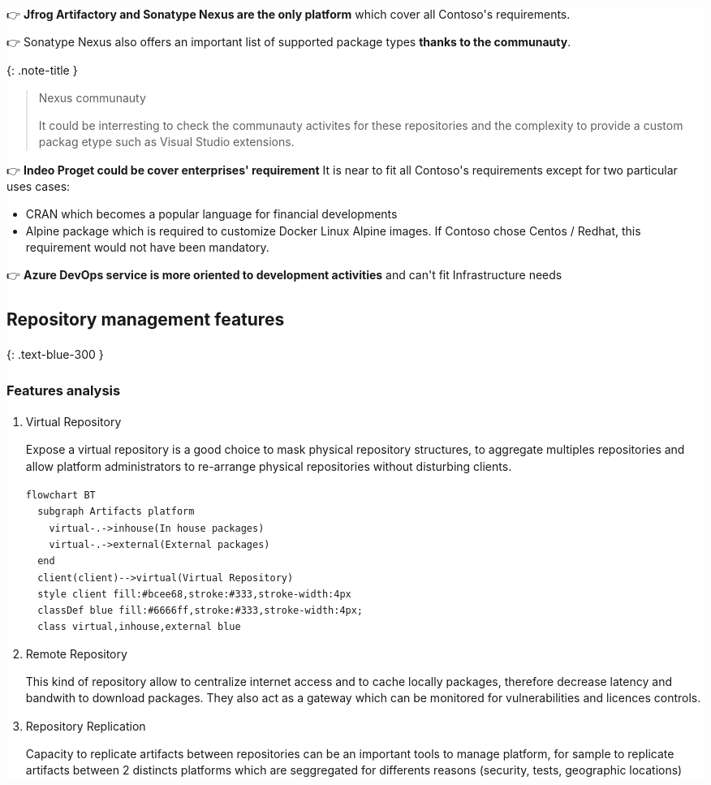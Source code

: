 :point_right: **Jfrog Artifactory and Sonatype Nexus are the only platform** which cover all Contoso's requirements.

:point_right: Sonatype Nexus also offers an important list of supported package types **thanks to the communauty**.

  {: .note-title }
  > Nexus communauty
  >
  > It could be interresting to check the communauty activites for these repositories and the complexity to provide a custom packag etype such as Visual Studio extensions.

:point_right: **Indeo Proget could be cover enterprises' requirement** It is near to fit all Contoso's requirements except for two particular uses cases:

* CRAN which becomes a popular language for financial developments
* Alpine package which is required to customize Docker Linux Alpine images. If Contoso chose Centos / Redhat, this requirement would not have been mandatory.

:point_right: **Azure DevOps service is more oriented to development activities** and can't fit Infrastructure needs

## Repository management features
{: .text-blue-300 }

### Features analysis

1. Virtual Repository

    Expose a virtual repository is a good choice to mask physical repository structures, to aggregate multiples repositories and allow platform administrators to re-arrange physical repositories without disturbing clients.

    ```mermaid
    flowchart BT
      subgraph Artifacts platform
        virtual-.->inhouse(In house packages)
        virtual-.->external(External packages)
      end
      client(client)-->virtual(Virtual Repository)
      style client fill:#bcee68,stroke:#333,stroke-width:4px
      classDef blue fill:#6666ff,stroke:#333,stroke-width:4px;
      class virtual,inhouse,external blue
    ```

2. Remote Repository

    This kind of repository allow to centralize internet access and to cache locally packages, therefore decrease latency and bandwith to download packages.
    They also act as a gateway which can be monitored for vulnerabilities and licences controls.

3. Repository Replication

    Capacity to replicate artifacts between repositories can be an important tools to manage platform, for sample to replicate artifacts between 2 distincts platforms which are seggregated for differents reasons (security, tests, geographic locations)
